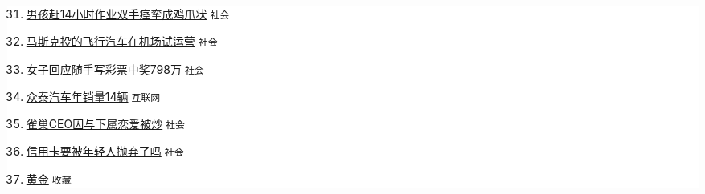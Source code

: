 31. [男孩赶14小时作业双手痉挛成鸡爪状](https://m.weibo.cn/search?containerid=100103type%3D1%26t%3D10%26q%3D%23%E7%94%B7%E5%AD%A9%E8%B5%B614%E5%B0%8F%E6%97%B6%E4%BD%9C%E4%B8%9A%E5%8F%8C%E6%89%8B%E7%97%89%E6%8C%9B%E6%88%90%E9%B8%A1%E7%88%AA%E7%8A%B6%23&stream_entry_id=31&isnewpage=1&extparam=seat%3D1%26filter_type%3Drealtimehot%26band_rank%3D30%26realpos%3D30%26flag%3D0%26lcate%3D5001%26cate%3D5001%26pos%3D29%26q%3D%2523%25E7%2594%25B7%25E5%25AD%25A9%25E8%25B5%25B614%25E5%25B0%258F%25E6%2597%25B6%25E4%25BD%259C%25E4%25B8%259A%25E5%258F%258C%25E6%2589%258B%25E7%2597%2589%25E6%258C%259B%25E6%2588%2590%25E9%25B8%25A1%25E7%2588%25AA%25E7%258A%25B6%2523%26c_type%3D31%26stream_entry_id%3D31%26dgr%3D0%26display_time%3D1756796771%26pre_seqid%3D17567967715140412054329) `社会` 

32. [马斯克投的飞行汽车在机场试运营](https://m.weibo.cn/search?containerid=100103type%3D1%26t%3D10%26q%3D%23%E9%A9%AC%E6%96%AF%E5%85%8B%E6%8A%95%E7%9A%84%E9%A3%9E%E8%A1%8C%E6%B1%BD%E8%BD%A6%E5%9C%A8%E6%9C%BA%E5%9C%BA%E8%AF%95%E8%BF%90%E8%90%A5%23&stream_entry_id=31&isnewpage=1&extparam=seat%3D1%26filter_type%3Drealtimehot%26band_rank%3D31%26realpos%3D31%26flag%3D1%26lcate%3D5001%26cate%3D5001%26pos%3D30%26q%3D%2523%25E9%25A9%25AC%25E6%2596%25AF%25E5%2585%258B%25E6%258A%2595%25E7%259A%2584%25E9%25A3%259E%25E8%25A1%258C%25E6%25B1%25BD%25E8%25BD%25A6%25E5%259C%25A8%25E6%259C%25BA%25E5%259C%25BA%25E8%25AF%2595%25E8%25BF%2590%25E8%2590%25A5%2523%26c_type%3D31%26stream_entry_id%3D31%26dgr%3D0%26display_time%3D1756796771%26pre_seqid%3D17567967715140412054329) `社会` 

33. [女子回应随手写彩票中奖798万](https://m.weibo.cn/search?containerid=100103type%3D1%26t%3D10%26q%3D%23%E5%A5%B3%E5%AD%90%E5%9B%9E%E5%BA%94%E9%9A%8F%E6%89%8B%E5%86%99%E5%BD%A9%E7%A5%A8%E4%B8%AD%E5%A5%96798%E4%B8%87%23&stream_entry_id=31&isnewpage=1&extparam=seat%3D1%26filter_type%3Drealtimehot%26band_rank%3D32%26realpos%3D32%26flag%3D1%26lcate%3D5001%26cate%3D5001%26pos%3D31%26q%3D%2523%25E5%25A5%25B3%25E5%25AD%2590%25E5%259B%259E%25E5%25BA%2594%25E9%259A%258F%25E6%2589%258B%25E5%2586%2599%25E5%25BD%25A9%25E7%25A5%25A8%25E4%25B8%25AD%25E5%25A5%2596798%25E4%25B8%2587%2523%26c_type%3D31%26stream_entry_id%3D31%26dgr%3D0%26display_time%3D1756796771%26pre_seqid%3D17567967715140412054329) `社会` 

34. [众泰汽车年销量14辆](https://m.weibo.cn/search?containerid=100103type%3D1%26t%3D10%26q%3D%23%E4%BC%97%E6%B3%B0%E6%B1%BD%E8%BD%A6%E5%B9%B4%E9%94%80%E9%87%8F14%E8%BE%86%23&stream_entry_id=31&isnewpage=1&extparam=seat%3D1%26filter_type%3Drealtimehot%26band_rank%3D33%26realpos%3D33%26flag%3D1%26lcate%3D5001%26cate%3D5001%26pos%3D32%26q%3D%2523%25E4%25BC%2597%25E6%25B3%25B0%25E6%25B1%25BD%25E8%25BD%25A6%25E5%25B9%25B4%25E9%2594%2580%25E9%2587%258F14%25E8%25BE%2586%2523%26c_type%3D31%26stream_entry_id%3D31%26dgr%3D0%26display_time%3D1756796771%26pre_seqid%3D17567967715140412054329) `互联网` 

35. [雀巢CEO因与下属恋爱被炒](https://m.weibo.cn/search?containerid=100103type%3D1%26t%3D10%26q%3D%23%E9%9B%80%E5%B7%A2CEO%E5%9B%A0%E4%B8%8E%E4%B8%8B%E5%B1%9E%E6%81%8B%E7%88%B1%E8%A2%AB%E7%82%92%23&stream_entry_id=31&isnewpage=1&extparam=seat%3D1%26filter_type%3Drealtimehot%26band_rank%3D34%26realpos%3D34%26flag%3D0%26lcate%3D5001%26cate%3D5001%26pos%3D33%26q%3D%2523%25E9%259B%2580%25E5%25B7%25A2CEO%25E5%259B%25A0%25E4%25B8%258E%25E4%25B8%258B%25E5%25B1%259E%25E6%2581%258B%25E7%2588%25B1%25E8%25A2%25AB%25E7%2582%2592%2523%26c_type%3D31%26stream_entry_id%3D31%26dgr%3D0%26display_time%3D1756796771%26pre_seqid%3D17567967715140412054329) `社会` 

36. [信用卡要被年轻人抛弃了吗](https://m.weibo.cn/search?containerid=100103type%3D1%26t%3D10%26q%3D%23%E4%BF%A1%E7%94%A8%E5%8D%A1%E8%A6%81%E8%A2%AB%E5%B9%B4%E8%BD%BB%E4%BA%BA%E6%8A%9B%E5%BC%83%E4%BA%86%E5%90%97%23&stream_entry_id=31&isnewpage=1&extparam=seat%3D1%26filter_type%3Drealtimehot%26band_rank%3D35%26realpos%3D35%26flag%3D0%26lcate%3D5001%26cate%3D5001%26pos%3D34%26q%3D%2523%25E4%25BF%25A1%25E7%2594%25A8%25E5%258D%25A1%25E8%25A6%2581%25E8%25A2%25AB%25E5%25B9%25B4%25E8%25BD%25BB%25E4%25BA%25BA%25E6%258A%259B%25E5%25BC%2583%25E4%25BA%2586%25E5%2590%2597%2523%26c_type%3D31%26stream_entry_id%3D31%26dgr%3D0%26display_time%3D1756796771%26pre_seqid%3D17567967715140412054329) `社会` 

37. [黄金](https://m.weibo.cn/search?containerid=100103type%3D1%26t%3D10%26q%3D%E9%BB%84%E9%87%91&stream_entry_id=31&isnewpage=1&extparam=seat%3D1%26filter_type%3Drealtimehot%26band_rank%3D36%26realpos%3D36%26flag%3D0%26lcate%3D5001%26cate%3D5001%26pos%3D35%26q%3D%25E9%25BB%2584%25E9%2587%2591%26c_type%3D31%26stream_entry_id%3D31%26dgr%3D0%26display_time%3D1756796771%26pre_seqid%3D17567967715140412054329) `收藏` 
